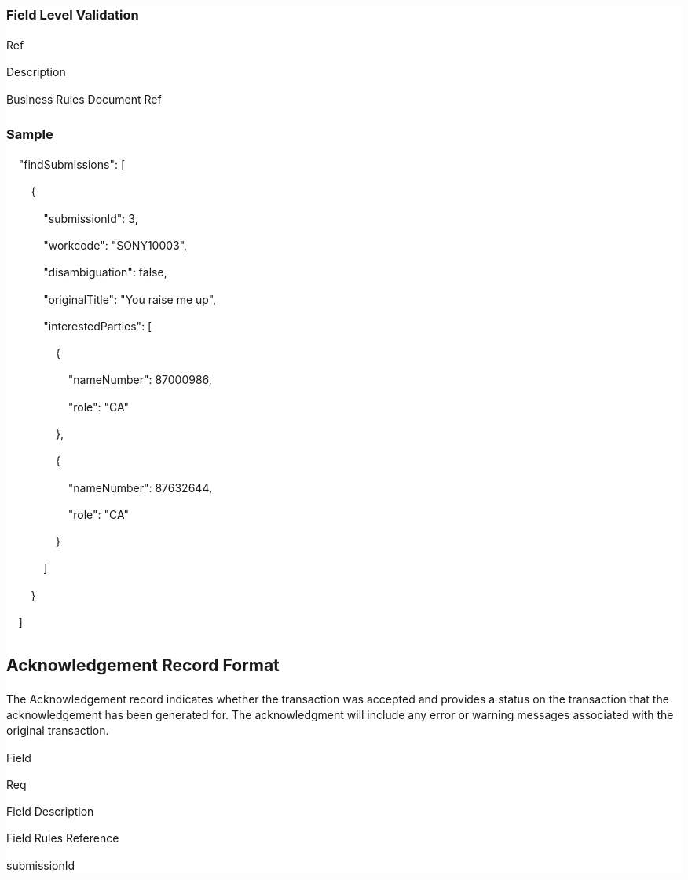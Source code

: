 ### <a id="_Toc135998150"></a>Field Level Validation

Ref

Description

Business Rules Document Ref

### <a id="_Toc135998151"></a>Sample

    "findSubmissions": \[

        \{

            "submissionId": 3,

            "workcode": "SONY10003",

            "disambiguation": false,

            "originalTitle": "You raise me up",

            "interestedParties": \[

                \{

                    "nameNumber": 87000986,

                    "role": "CA"

                \},

                \{

                    "nameNumber": 87632644,

                    "role": "CA"                    

                \}

            \]

        \}

    \]

## <a id="_Toc135998152"></a>Acknowledgement Record Format

The Acknowledgement record indicates whether the transaction was accepted and provides a status on the transaction that the acknowledgement has been generated for\.  The acknowledgment will include any error or warning messages associated with the original transaction\.

Field

Req

Field Description

Field Rules Reference

submissionId
